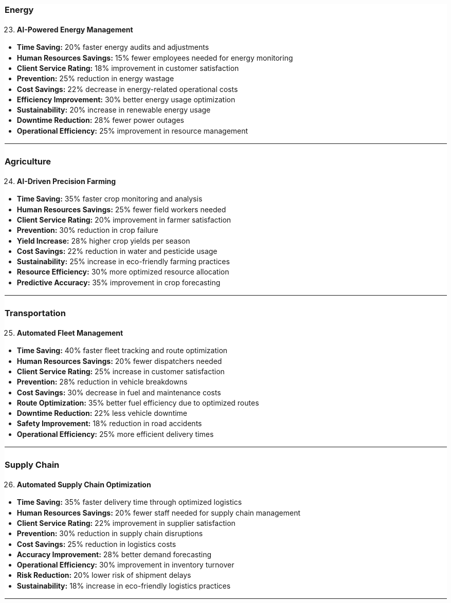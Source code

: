 
### **Energy**
23. **AI-Powered Energy Management**
   - **Time Saving:** 20% faster energy audits and adjustments
   - **Human Resources Savings:** 15% fewer employees needed for energy monitoring
   - **Client Service Rating:** 18% improvement in customer satisfaction
   - **Prevention:** 25% reduction in energy wastage
   - **Cost Savings:** 22% decrease in energy-related operational costs
   - **Efficiency Improvement:** 30% better energy usage optimization
   - **Sustainability:** 20% increase in renewable energy usage
   - **Downtime Reduction:** 28% fewer power outages
   - **Operational Efficiency:** 25% improvement in resource management

---

### **Agriculture**
24. **AI-Driven Precision Farming**
   - **Time Saving:** 35% faster crop monitoring and analysis
   - **Human Resources Savings:** 25% fewer field workers needed
   - **Client Service Rating:** 20% improvement in farmer satisfaction
   - **Prevention:** 30% reduction in crop failure
   - **Yield Increase:** 28% higher crop yields per season
   - **Cost Savings:** 22% reduction in water and pesticide usage
   - **Sustainability:** 25% increase in eco-friendly farming practices
   - **Resource Efficiency:** 30% more optimized resource allocation
   - **Predictive Accuracy:** 35% improvement in crop forecasting

---

### **Transportation**
25. **Automated Fleet Management**
   - **Time Saving:** 40% faster fleet tracking and route optimization
   - **Human Resources Savings:** 20% fewer dispatchers needed
   - **Client Service Rating:** 25% increase in customer satisfaction
   - **Prevention:** 28% reduction in vehicle breakdowns
   - **Cost Savings:** 30% decrease in fuel and maintenance costs
   - **Route Optimization:** 35% better fuel efficiency due to optimized routes
   - **Downtime Reduction:** 22% less vehicle downtime
   - **Safety Improvement:** 18% reduction in road accidents
   - **Operational Efficiency:** 25% more efficient delivery times

---

### **Supply Chain**
26. **Automated Supply Chain Optimization**
   - **Time Saving:** 35% faster delivery time through optimized logistics
   - **Human Resources Savings:** 20% fewer staff needed for supply chain management
   - **Client Service Rating:** 22% improvement in supplier satisfaction
   - **Prevention:** 30% reduction in supply chain disruptions
   - **Cost Savings:** 25% reduction in logistics costs
   - **Accuracy Improvement:** 28% better demand forecasting
   - **Operational Efficiency:** 30% improvement in inventory turnover
   - **Risk Reduction:** 20% lower risk of shipment delays
   - **Sustainability:** 18% increase in eco-friendly logistics practices

---